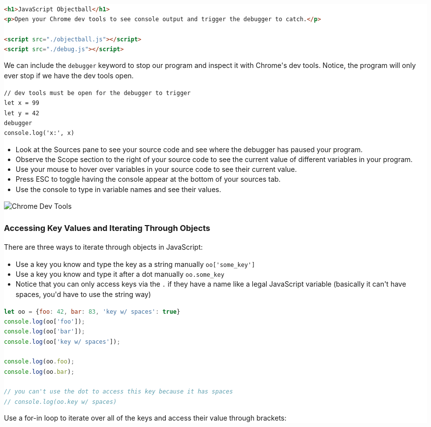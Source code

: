 ```html
<h1>JavaScript Objectball</h1>
<p>Open your Chrome dev tools to see console output and trigger the debugger to catch.</p>

<script src="./objectball.js"></script>
<script src="./debug.js"></script>
```

We can include the `debugger` keyword to stop our program and inspect it with
Chrome's dev tools. Notice, the program will only ever stop if we have the
dev tools open.

```
// dev tools must be open for the debugger to trigger
let x = 99
let y = 42
debugger
console.log('x:', x)
```

* Look at the Sources pane to see your source code and see where the debugger
  has paused your program.
* Observe the Scope section to the right of your source code to see the current
  value of different variables in your program.
* Use your mouse to hover over variables in your source code to see their current value.
* Press ESC to toggle having the console appear at the bottom of your sources
  tab.
* Use the console to type in variable names and see their values.

![Chrome Dev Tools](./chrome-dev-tools.png)

### Accessing Key Values and Iterating Through Objects
There are three ways to iterate through objects in JavaScript:

* Use a key you know and type the key as a string manually `oo['some_key']`
* Use a key you know and type it after a dot manually `oo.some_key`
* Notice that you can only access keys via the `.` if they have a name like a
  legal JavaScript variable (basically it can't have spaces, you'd have to
  use the string way)

```js
let oo = {foo: 42, bar: 83, 'key w/ spaces': true}
console.log(oo['foo']);
console.log(oo['bar']);
console.log(oo['key w/ spaces']);

console.log(oo.foo);
console.log(oo.bar);

// you can't use the dot to access this key because it has spaces
// console.log(oo.key w/ spaces)
```

Use a for-in loop to iterate over all of the keys and access their value
through brackets:
